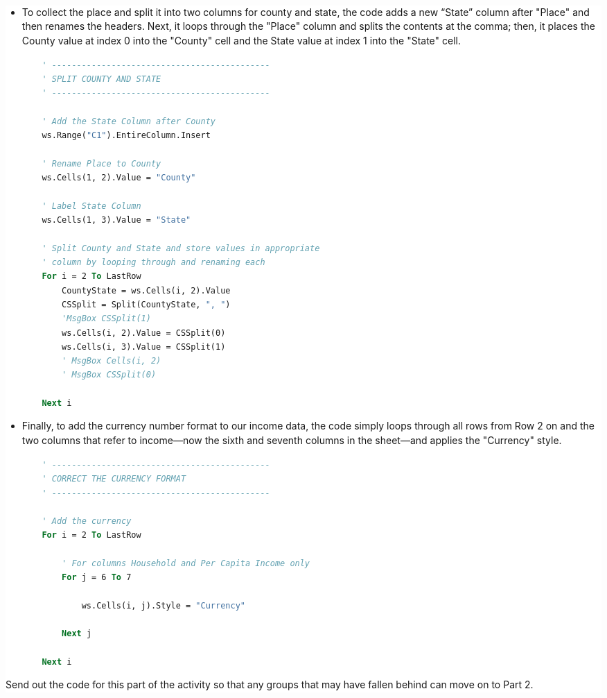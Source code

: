   * To collect the place and split it into two columns for county and state, the code adds a new “State” column after "Place" and then renames the headers. Next, it loops through the "Place" column and splits the contents at the comma; then, it places the County value at index 0 into the "County" cell and the State value at index 1 into the "State" cell.

    ```vb
        ' --------------------------------------------
        ' SPLIT COUNTY AND STATE
        ' --------------------------------------------

        ' Add the State Column after County
        ws.Range("C1").EntireColumn.Insert

        ' Rename Place to County
        ws.Cells(1, 2).Value = "County"

        ' Label State Column
        ws.Cells(1, 3).Value = "State"

        ' Split County and State and store values in appropriate
        ' column by looping through and renaming each
        For i = 2 To LastRow
            CountyState = ws.Cells(i, 2).Value
            CSSplit = Split(CountyState, ", ")
            'MsgBox CSSplit(1)
            ws.Cells(i, 2).Value = CSSplit(0)
            ws.Cells(i, 3).Value = CSSplit(1)
            ' MsgBox Cells(i, 2)
            ' MsgBox CSSplit(0)

        Next i
    ```

  * Finally, to add the currency number format to our income data, the code simply loops through all rows from Row 2 on and the two columns that refer to income&mdash;now the sixth and seventh columns in the sheet&mdash;and applies the "Currency" style.

    ```vb
        ' --------------------------------------------
        ' CORRECT THE CURRENCY FORMAT
        ' --------------------------------------------

        ' Add the currency
        For i = 2 To LastRow

            ' For columns Household and Per Capita Income only
            For j = 6 To 7

                ws.Cells(i, j).Style = "Currency"

            Next j

        Next i
    ```

Send out the code for this part of the activity so that any groups that may have fallen behind can move on to Part 2.
